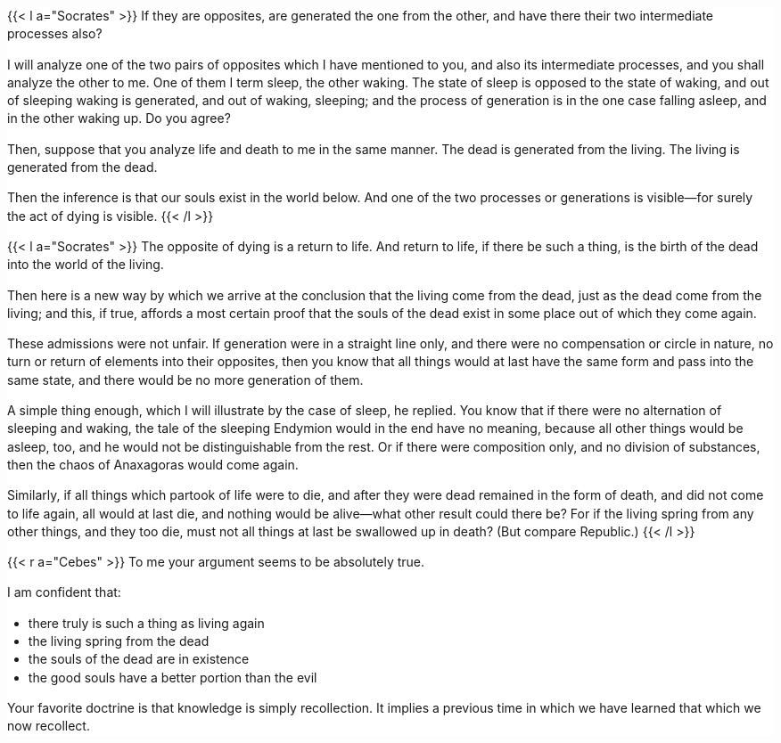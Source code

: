 {{< l a="Socrates" >}}
If they are opposites, are generated the one from the other, and have there their two intermediate processes also?

I will analyze one of the two pairs of opposites which I have mentioned to you, and also its intermediate processes, and you shall analyze the other to me. One of them I term sleep, the other waking. The state of sleep is opposed to the state of waking, and out of sleeping waking is generated, and out of waking, sleeping; and the process of generation is in the one case falling asleep, and in the other waking up. Do you agree?

Then, suppose that you analyze life and death to me in the same manner. The dead is generated from the living. The living is generated from the dead. 

Then the inference is that our souls exist in the world below. And one of the two processes or generations is visible—for surely the act of dying is visible. 
{{< /l >}}

{{< l a="Socrates" >}}
The opposite of dying is a return to life. And return to life, if there be such a thing, is the birth of the dead into the world of the living.
 


Then here is a new way by which we arrive at the conclusion that the living come from the dead, just as the dead come from the living; and this, if true, affords a most certain proof that the souls of the dead exist in some place out of which they come again.



These admissions were not unfair. If generation were in a straight line only, and there were no compensation or circle in nature, no turn or return of elements into their opposites, then you know that all things would at last have the same form and pass into the same state, and there would be no more generation of them.

A simple thing enough, which I will illustrate by the case of sleep, he replied. You know that if there were no alternation of sleeping and waking, the tale of the sleeping Endymion would in the end have no meaning, because all other things would be asleep, too, and he would not be distinguishable from the rest. Or if there were composition only, and no division of substances, then the chaos of Anaxagoras would come again. 

Similarly, if all things which partook of life were to die, and after they were dead remained in the form of death, and did not come to life again, all would at last die, and nothing would be alive—what other result could there be? For if the living spring from any other things, and they too die, must not all things at last be swallowed up in death? (But compare Republic.)
{{< /l >}}

{{< r a="Cebes" >}}
To me your argument seems to be absolutely true.

I am confident that:
- there truly is such a thing as living again
- the living spring from the dead
- the souls of the dead are in existence
- the good souls have a better portion than the evil

Your favorite doctrine is that knowledge is simply recollection. It implies a previous time in which we have learned that which we now recollect.
